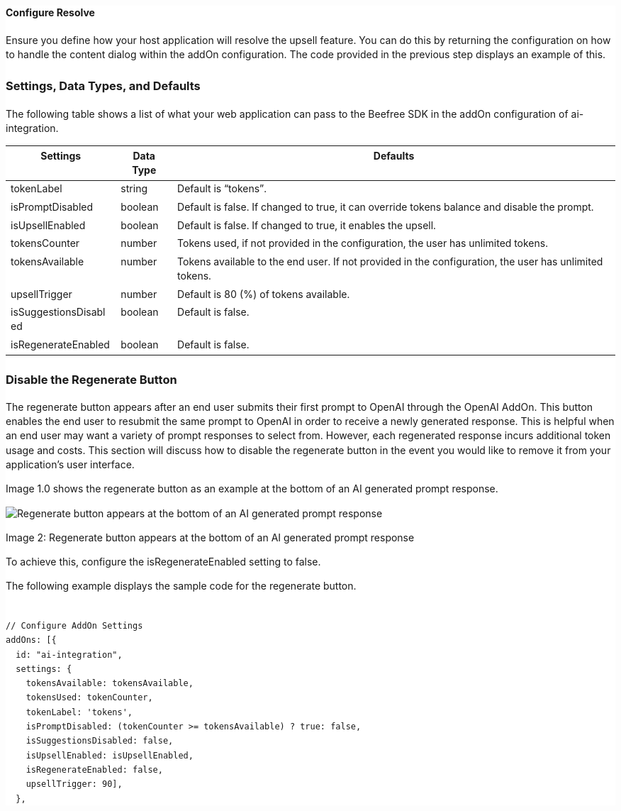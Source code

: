 #### Configure Resolve <a href="#configure-resolve" id="configure-resolve"></a>

Ensure you define how your host application will resolve the upsell feature. You can do this by returning the configuration on how to handle the content dialog within the addOn configuration. The code provided in the previous step displays an example of this.

### Settings, Data Types, and Defaults <a href="#settings-data-types-and-defaults" id="settings-data-types-and-defaults"></a>

The following table shows a list of what your web application can pass to the Beefree SDK in the addOn configuration of ai-integration.

| Settings              | Data Type | Defaults                                                                                               |
| --------------------- | --------- | ------------------------------------------------------------------------------------------------------ |
| tokenLabel            | string    | Default is “tokens”.                                                                                   |
| isPromptDisabled      | boolean   | Default is false. If changed to true, it can override tokens balance and disable the prompt.           |
| isUpsellEnabled       | boolean   | Default is false. If changed to true, it enables the upsell.                                           |
| tokensCounter         | number    | Tokens used, if not provided in the configuration, the user has unlimited tokens.                      |
| tokensAvailable       | number    | Tokens available to the end user. If not provided in the configuration, the user has unlimited tokens. |
| upsellTrigger         | number    | Default is 80 (%) of tokens available.                                                                 |
| isSuggestionsDisabled | boolean   | Default is false.                                                                                      |
| isRegenerateEnabled   | boolean   | Default is false.                                                                                      |

### Disable the Regenerate Button <a href="#disable-the-regenerate-button" id="disable-the-regenerate-button"></a>

The regenerate button appears after an end user submits their first prompt to OpenAI through the OpenAI AddOn. This button enables the end user to resubmit the same prompt to OpenAI in order to receive a newly generated response. This is helpful when an end user may want a variety of prompt responses to select from. However, each regenerated response incurs additional token usage and costs. This section will discuss how to disable the regenerate button in the event you would like to remove it from your application’s user interface.

Image 1.0 shows the regenerate button as an example at the bottom of an AI generated prompt response.

![Regenerate button appears at the bottom of an AI generated prompt response](https://docs.beefree.io/wp-content/uploads/2023/11/CleanShot-2023-11-07-at-14.58.35.png)

Image 2: Regenerate button appears at the bottom of an AI generated prompt response

To achieve this, configure the isRegenerateEnabled setting to false.

The following example displays the sample code for the regenerate button.

```

// Configure AddOn Settings
addOns: [{
  id: "ai-integration",
  settings: {
    tokensAvailable: tokensAvailable,
    tokensUsed: tokenCounter,
    tokenLabel: 'tokens',
    isPromptDisabled: (tokenCounter >= tokensAvailable) ? true: false,
    isSuggestionsDisabled: false,
    isUpsellEnabled: isUpsellEnabled,
    isRegenerateEnabled: false,
    upsellTrigger: 90],
  },
```